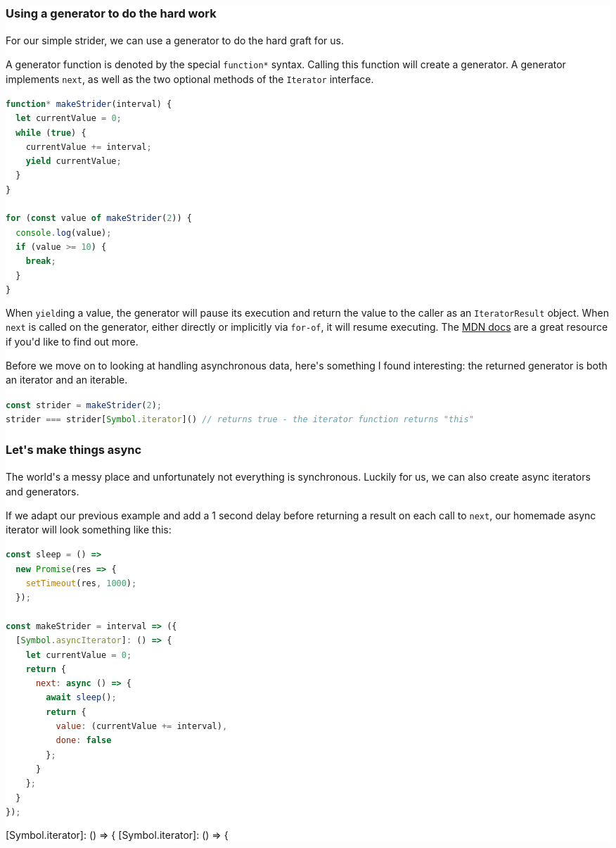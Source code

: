 ### Using a generator to do the hard work

For our simple strider, we can use a generator to do the hard graft for us.

A generator function is denoted by the special `function*` syntax. Calling this function will create a generator. A generator implements `next`, as well as the two optional methods of the `Iterator` interface.

~~~js
function* makeStrider(interval) {
  let currentValue = 0;
  while (true) {
    currentValue += interval;
    yield currentValue;
  }
}

for (const value of makeStrider(2)) {
  console.log(value);
  if (value >= 10) {
    break;
  }
}
~~~

When `yield`ing a value, the generator will pause its execution and return the value to the caller as an `IteratorResult` object. When `next` is called on the generator, either directly or implicitly via `for-of`, it will resume executing. The [MDN docs](https://developer.mozilla.org/en-US/docs/Web/JavaScript/Reference/Operators/yield) are a great resource if you'd like to find out more.

Before we move on to looking at handling asynchronous data, here's something I found interesting: the returned generator is both an iterator and an iterable.

~~~js
const strider = makeStrider(2);
strider === strider[Symbol.iterator]() // returns true - the iterator function returns "this"
~~~

### Let's make things async

The world's a messy place and unfortunately not everything is synchronous. Luckily for us, we can also create async iterators and generators.

If we adapt our previous example and add a 1 second delay before returning a result on each call to `next`, our homemade async iterator will look something like this:


~~~js
const sleep = () =>
  new Promise(res => {
    setTimeout(res, 1000);
  });

const makeStrider = interval => ({
  [Symbol.asyncIterator]: () => {
    let currentValue = 0;
    return {
      next: async () => {
        await sleep();
        return {
          value: (currentValue += interval),
          done: false
        };
      }
    };
  }
});
~~~


  [Symbol.iterator]: () => {
  [Symbol.iterator]: () => {